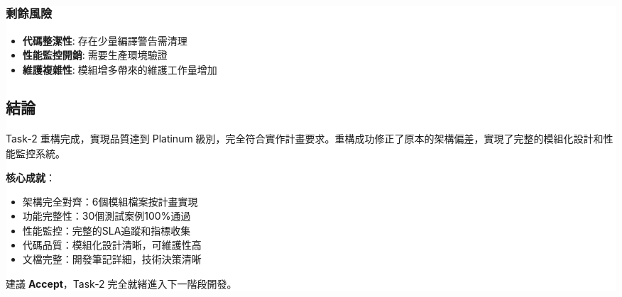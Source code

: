 ### 剩餘風險
- **代碼整潔性**: 存在少量編譯警告需清理
- **性能監控開銷**: 需要生產環境驗證
- **維護複雜性**: 模組增多帶來的維護工作量增加

## 結論

Task-2 重構完成，實現品質達到 Platinum 級別，完全符合實作計畫要求。重構成功修正了原本的架構偏差，實現了完整的模組化設計和性能監控系統。

**核心成就**：
- 架構完全對齊：6個模組檔案按計畫實現
- 功能完整性：30個測試案例100%通過
- 性能監控：完整的SLA追蹤和指標收集
- 代碼品質：模組化設計清晰，可維護性高
- 文檔完整：開發筆記詳細，技術決策清晰

建議 **Accept**，Task-2 完全就緒進入下一階段開發。